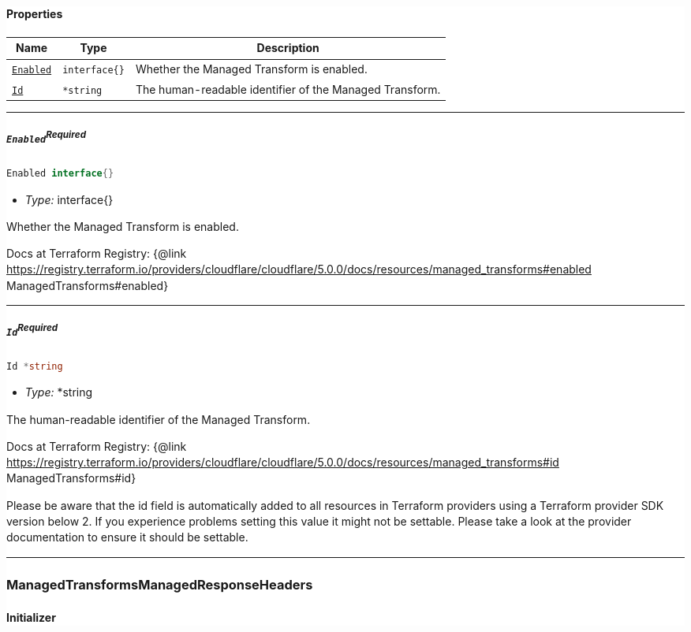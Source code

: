 #### Properties <a name="Properties" id="Properties"></a>

| **Name** | **Type** | **Description** |
| --- | --- | --- |
| <code><a href="#@cdktf/provider-cloudflare.managedTransforms.ManagedTransformsManagedRequestHeaders.property.enabled">Enabled</a></code> | <code>interface{}</code> | Whether the Managed Transform is enabled. |
| <code><a href="#@cdktf/provider-cloudflare.managedTransforms.ManagedTransformsManagedRequestHeaders.property.id">Id</a></code> | <code>*string</code> | The human-readable identifier of the Managed Transform. |

---

##### `Enabled`<sup>Required</sup> <a name="Enabled" id="@cdktf/provider-cloudflare.managedTransforms.ManagedTransformsManagedRequestHeaders.property.enabled"></a>

```go
Enabled interface{}
```

- *Type:* interface{}

Whether the Managed Transform is enabled.

Docs at Terraform Registry: {@link https://registry.terraform.io/providers/cloudflare/cloudflare/5.0.0/docs/resources/managed_transforms#enabled ManagedTransforms#enabled}

---

##### `Id`<sup>Required</sup> <a name="Id" id="@cdktf/provider-cloudflare.managedTransforms.ManagedTransformsManagedRequestHeaders.property.id"></a>

```go
Id *string
```

- *Type:* *string

The human-readable identifier of the Managed Transform.

Docs at Terraform Registry: {@link https://registry.terraform.io/providers/cloudflare/cloudflare/5.0.0/docs/resources/managed_transforms#id ManagedTransforms#id}

Please be aware that the id field is automatically added to all resources in Terraform providers using a Terraform provider SDK version below 2.
If you experience problems setting this value it might not be settable. Please take a look at the provider documentation to ensure it should be settable.

---

### ManagedTransformsManagedResponseHeaders <a name="ManagedTransformsManagedResponseHeaders" id="@cdktf/provider-cloudflare.managedTransforms.ManagedTransformsManagedResponseHeaders"></a>

#### Initializer <a name="Initializer" id="@cdktf/provider-cloudflare.managedTransforms.ManagedTransformsManagedResponseHeaders.Initializer"></a>
